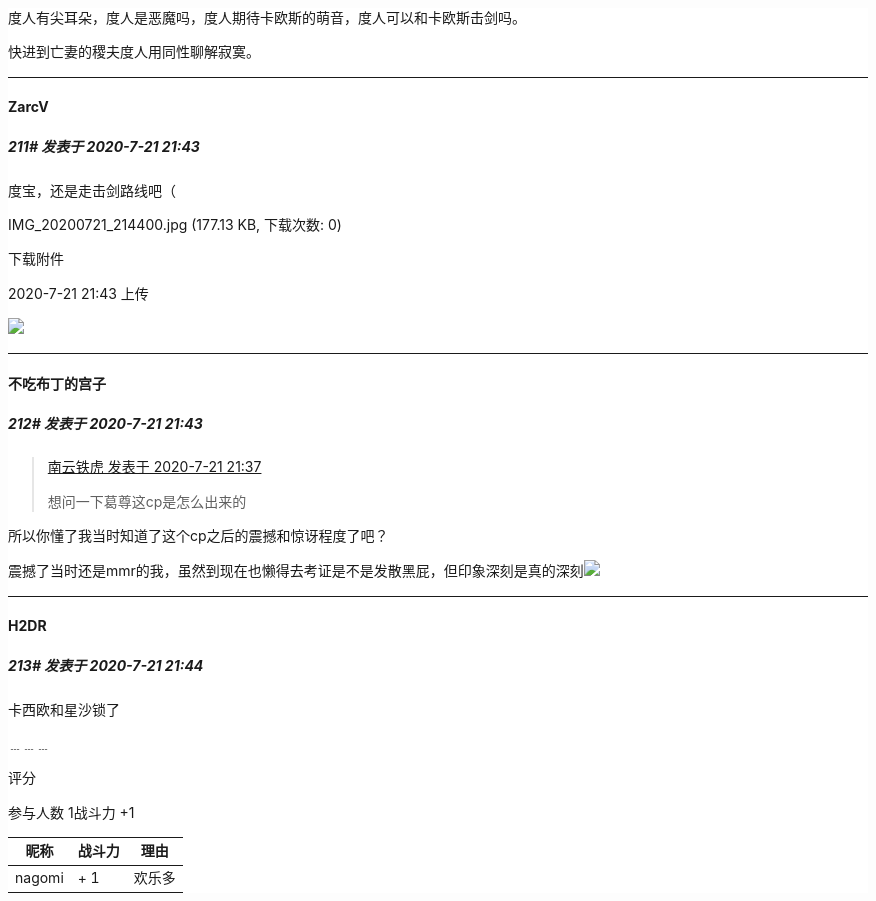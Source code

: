 
度人有尖耳朵，度人是恶魔吗，度人期待卡欧斯的萌音，度人可以和卡欧斯击剑吗。

快进到亡妻的稷夫度人用同性聊解寂寞。


*****

####  ZarcV  
##### 211#       发表于 2020-7-21 21:43


度宝，还是走击剑路线吧（


IMG_20200721_214400.jpg
(177.13 KB, 下载次数: 0)


下载附件


2020-7-21 21:43 上传


<img src="https://img.saraba1st.com/forum/202007/21/214309nw1a44yfwsli74yk.jpg" referrerpolicy="no-referrer">


*****

####  不吃布丁的宫子  
##### 212#       发表于 2020-7-21 21:43


<blockquote><a href="httphttps://bbs.saraba1st.com/2b/forum.php?mod=redirect&amp;goto=findpost&amp;pid=48178263&amp;ptid=1950425" target="_blank">南云铁虎 发表于 2020-7-21 21:37</a>

想问一下葛尊这cp是怎么出来的</blockquote>
所以你懂了我当时知道了这个cp之后的震撼和惊讶程度了吧？

震撼了当时还是mmr的我，虽然到现在也懒得去考证是不是发散黑屁，但印象深刻是真的深刻<img src="https://static.saraba1st.com/image/smiley/face2017/053.png" referrerpolicy="no-referrer">


*****

####  H2DR  
##### 213#       发表于 2020-7-21 21:44


卡西欧和星沙锁了


﹍﹍﹍

评分


 参与人数 1战斗力 +1

|昵称|战斗力|理由|
|----|---|---|
| nagomi| + 1|欢乐多|
